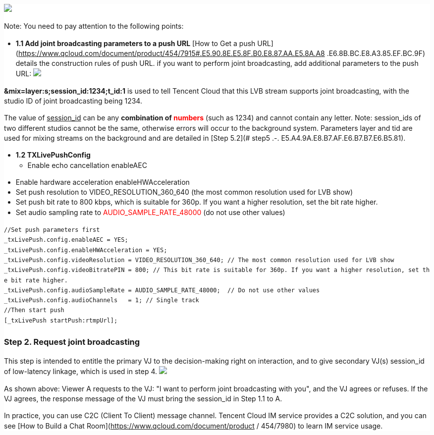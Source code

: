 ![](//mc.qcloudimg.com/static/img/779bb742c46a415b505cb8b21c6b2c59/image.png)

Note: You need to pay attention to the following points:

- **1.1 Add joint broadcasting parameters to a push URL**
[How to Get a push URL](https://www.qcloud.com/document/product/454/7915#.E5.90.8E.E5.8F.B0.E8.87.AA.E5.8A.A8 .E6.8B.BC.E8.A3.85.EF.BC.9F) details the construction rules of push URL. if you want to perform joint broadcasting, add additional parameters to the push URL:
![](//mc.qcloudimg.com/static/img/a066ac2f6caf1764b69477a9aa031d0e/image.png)

 **&mix=layer:s;session_id:1234;t_id:1** is used to tell Tencent Cloud that this LVB stream supports joint broadcasting, with the studio ID of joint broadcasting being 1234.
 
 The value of [session_id](#.E5.90.8D.E8.AF.8D.E8.A7.A3.E9.87.8A) can be any **combination of <font color='red'>numbers</font>** (such as 1234) and cannot contain any letter. Note: session_ids of two different studios cannot be the same, otherwise errors will occur to the background system. Parameters layer and tid are used for mixing streams on the background and are detailed in [Step 5.2](# step5 .-. E5.A4.9A.E8.B7.AF.E6.B7.B7.E6.B5.81).
 
- **1.2 TXLivePushConfig**
  + Enable echo cancellation enableAEC 
 + Enable hardware acceleration enableHWAcceleration 
 + Set push resolution to VIDEO_RESOLUTION_360_640 (the most common resolution used for LVB show)
 + Set push bit rate to 800 kbps, which is suitable for 360p. If you want a higher resolution, set the bit rate higher.
 + Set audio sampling rate to <font color='red'>AUDIO_SAMPLE_RATE_48000</font> (do not use other values)

 ``` 
 //Set push parameters first
 _txLivePush.config.enableAEC = YES;
 _txLivePush.config.enableHWAcceleration = YES;
 _txLivePush.config.videoResolution = VIDEO_RESOLUTION_360_640; // The most common resolution used for LVB show
 _txLivePush.config.videoBitratePIN = 800; // This bit rate is suitable for 360p. If you want a higher resolution, set the bit rate higher.
 _txLivePush.config.audioSampleRate = AUDIO_SAMPLE_RATE_48000;  // Do not use other values
 _txLivePush.config.audioChannels   = 1; // Single track
 //Then start push
 [_txLivePush startPush:rtmpUrl];
```

### Step 2. Request joint broadcasting
This step is intended to entitle the primary VJ to the decision-making right on interaction, and to give secondary VJ(s) session_id of low-latency linkage, which is used in step 4.
![](//mc.qcloudimg.com/static/img/8c22aa239260eb464e69ab5c1dacd87b/image.png)

As shown above: Viewer A requests to the VJ: "I want to perform joint broadcasting with you", and the VJ agrees or refuses. If the VJ agrees, the response message of the VJ must bring the session_id in Step 1.1 to A.

In practice, you can use C2C (Client To Client) message channel. Tencent Cloud IM service provides a C2C solution, and you can see [How to Build a Chat Room](https://www.qcloud.com/document/product / 454/7980) to learn IM service usage.
